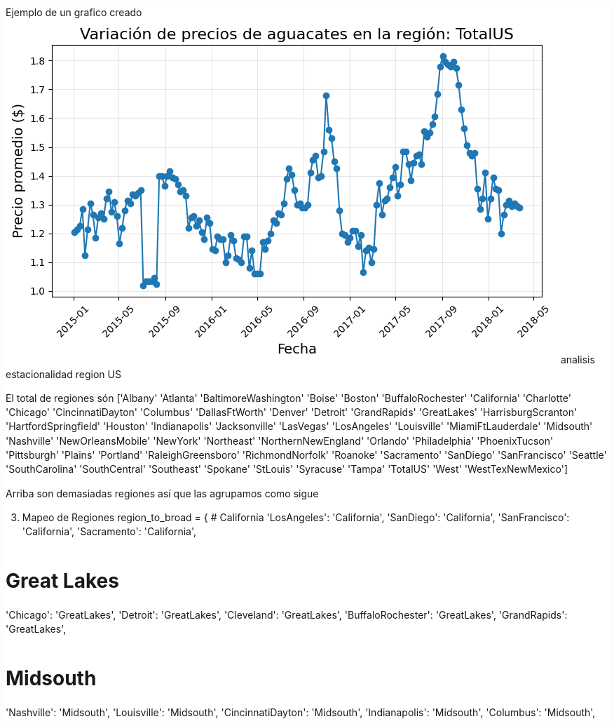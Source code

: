 Ejemplo de un grafico creado
![analisis estacionalidad region US](totalUS1.png)
analisis estacionalidad region US

El total de regiones són ['Albany' 'Atlanta' 'BaltimoreWashington' 'Boise' 'Boston' 'BuffaloRochester' 'California' 'Charlotte' 'Chicago' 'CincinnatiDayton' 'Columbus' 'DallasFtWorth' 'Denver' 'Detroit' 'GrandRapids' 'GreatLakes' 'HarrisburgScranton' 'HartfordSpringfield' 'Houston' 'Indianapolis' 'Jacksonville' 'LasVegas' 'LosAngeles' 'Louisville' 'MiamiFtLauderdale' 'Midsouth' 'Nashville' 'NewOrleansMobile' 'NewYork' 'Northeast' 'NorthernNewEngland' 'Orlando' 'Philadelphia' 'PhoenixTucson' 'Pittsburgh' 'Plains' 'Portland' 'RaleighGreensboro' 'RichmondNorfolk' 'Roanoke' 'Sacramento' 'SanDiego' 'SanFrancisco' 'Seattle' 'SouthCarolina' 'SouthCentral' 'Southeast' 'Spokane' 'StLouis' 'Syracuse' 'Tampa' 'TotalUS' 'West' 'WestTexNewMexico']

Arriba son demasiadas regiones así que las agrupamos como sigue

3. Mapeo de Regiones
region_to_broad = { # California 'LosAngeles': 'California', 'SanDiego': 'California', 'SanFrancisco': 'California', 'Sacramento': 'California',

# Great Lakes
'Chicago': 'GreatLakes',
'Detroit': 'GreatLakes',
'Cleveland': 'GreatLakes',
'BuffaloRochester': 'GreatLakes',
'GrandRapids': 'GreatLakes',

# Midsouth
'Nashville': 'Midsouth',
'Louisville': 'Midsouth',
'CincinnatiDayton': 'Midsouth',
'Indianapolis': 'Midsouth',
'Columbus': 'Midsouth',

